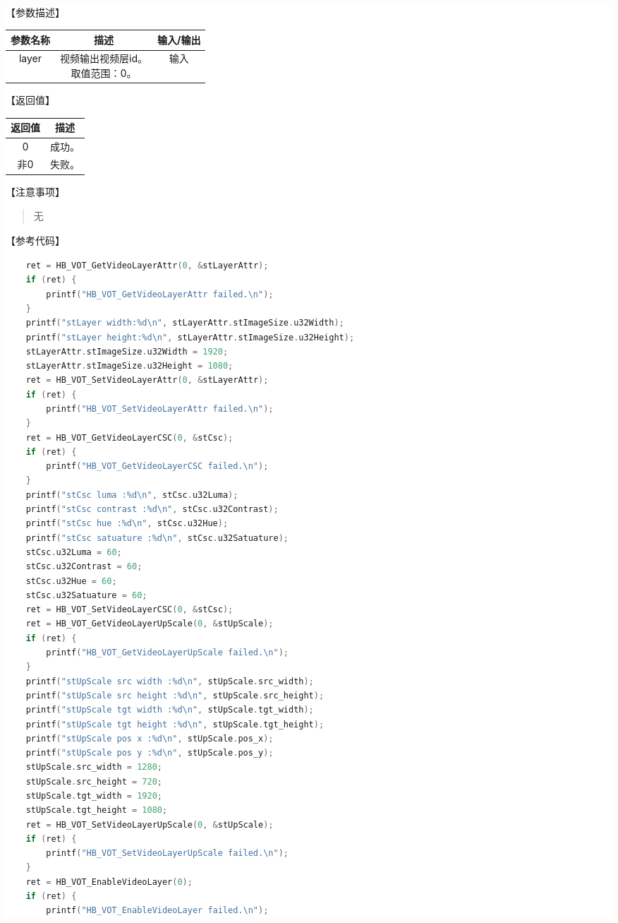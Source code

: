 【参数描述】

| 参数名称 |                 描述                 | 输入/输出 |
| :------: | :----------------------------------: | :-------: |
|  layer   | 视频输出视频层id。<br/>取值范围：0。 |   输入    |

【返回值】

| 返回值 |  描述  |
| :----: | :----: |
|   0    | 成功。 |
|  非0   | 失败。 |

【注意事项】
> 无

【参考代码】
```C
    ret = HB_VOT_GetVideoLayerAttr(0, &stLayerAttr);
    if (ret) {
        printf("HB_VOT_GetVideoLayerAttr failed.\n");
    }
    printf("stLayer width:%d\n", stLayerAttr.stImageSize.u32Width);
    printf("stLayer height:%d\n", stLayerAttr.stImageSize.u32Height);
    stLayerAttr.stImageSize.u32Width = 1920;
    stLayerAttr.stImageSize.u32Height = 1080;
    ret = HB_VOT_SetVideoLayerAttr(0, &stLayerAttr);
    if (ret) {
        printf("HB_VOT_SetVideoLayerAttr failed.\n");
    }
    ret = HB_VOT_GetVideoLayerCSC(0, &stCsc);
    if (ret) {
        printf("HB_VOT_GetVideoLayerCSC failed.\n");
    }
    printf("stCsc luma :%d\n", stCsc.u32Luma);
    printf("stCsc contrast :%d\n", stCsc.u32Contrast);
    printf("stCsc hue :%d\n", stCsc.u32Hue);
    printf("stCsc satuature :%d\n", stCsc.u32Satuature);
    stCsc.u32Luma = 60;
    stCsc.u32Contrast = 60;
    stCsc.u32Hue = 60;
    stCsc.u32Satuature = 60;
    ret = HB_VOT_SetVideoLayerCSC(0, &stCsc);
    ret = HB_VOT_GetVideoLayerUpScale(0, &stUpScale);
    if (ret) {
        printf("HB_VOT_GetVideoLayerUpScale failed.\n");
    }
    printf("stUpScale src width :%d\n", stUpScale.src_width);
    printf("stUpScale src height :%d\n", stUpScale.src_height);
    printf("stUpScale tgt width :%d\n", stUpScale.tgt_width);
    printf("stUpScale tgt height :%d\n", stUpScale.tgt_height);
    printf("stUpScale pos x :%d\n", stUpScale.pos_x);
    printf("stUpScale pos y :%d\n", stUpScale.pos_y);
    stUpScale.src_width = 1280;
    stUpScale.src_height = 720;
    stUpScale.tgt_width = 1920;
    stUpScale.tgt_height = 1080;
    ret = HB_VOT_SetVideoLayerUpScale(0, &stUpScale);
    if (ret) {
        printf("HB_VOT_SetVideoLayerUpScale failed.\n");
    }
    ret = HB_VOT_EnableVideoLayer(0);
    if (ret) {
        printf("HB_VOT_EnableVideoLayer failed.\n");
```